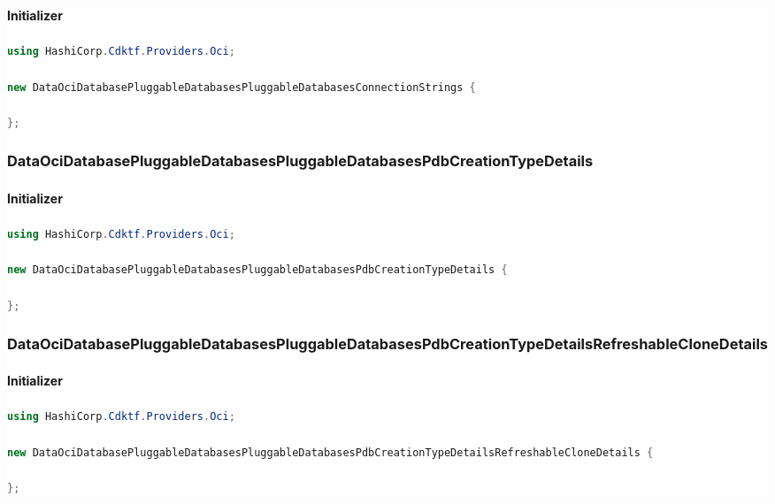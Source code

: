 #### Initializer <a name="Initializer" id="rhizo-co-terraform-provider-oci.dataOciDatabasePluggableDatabases.DataOciDatabasePluggableDatabasesPluggableDatabasesConnectionStrings.Initializer"></a>

```csharp
using HashiCorp.Cdktf.Providers.Oci;

new DataOciDatabasePluggableDatabasesPluggableDatabasesConnectionStrings {

};
```


### DataOciDatabasePluggableDatabasesPluggableDatabasesPdbCreationTypeDetails <a name="DataOciDatabasePluggableDatabasesPluggableDatabasesPdbCreationTypeDetails" id="rhizo-co-terraform-provider-oci.dataOciDatabasePluggableDatabases.DataOciDatabasePluggableDatabasesPluggableDatabasesPdbCreationTypeDetails"></a>

#### Initializer <a name="Initializer" id="rhizo-co-terraform-provider-oci.dataOciDatabasePluggableDatabases.DataOciDatabasePluggableDatabasesPluggableDatabasesPdbCreationTypeDetails.Initializer"></a>

```csharp
using HashiCorp.Cdktf.Providers.Oci;

new DataOciDatabasePluggableDatabasesPluggableDatabasesPdbCreationTypeDetails {

};
```


### DataOciDatabasePluggableDatabasesPluggableDatabasesPdbCreationTypeDetailsRefreshableCloneDetails <a name="DataOciDatabasePluggableDatabasesPluggableDatabasesPdbCreationTypeDetailsRefreshableCloneDetails" id="rhizo-co-terraform-provider-oci.dataOciDatabasePluggableDatabases.DataOciDatabasePluggableDatabasesPluggableDatabasesPdbCreationTypeDetailsRefreshableCloneDetails"></a>

#### Initializer <a name="Initializer" id="rhizo-co-terraform-provider-oci.dataOciDatabasePluggableDatabases.DataOciDatabasePluggableDatabasesPluggableDatabasesPdbCreationTypeDetailsRefreshableCloneDetails.Initializer"></a>

```csharp
using HashiCorp.Cdktf.Providers.Oci;

new DataOciDatabasePluggableDatabasesPluggableDatabasesPdbCreationTypeDetailsRefreshableCloneDetails {

};
```
